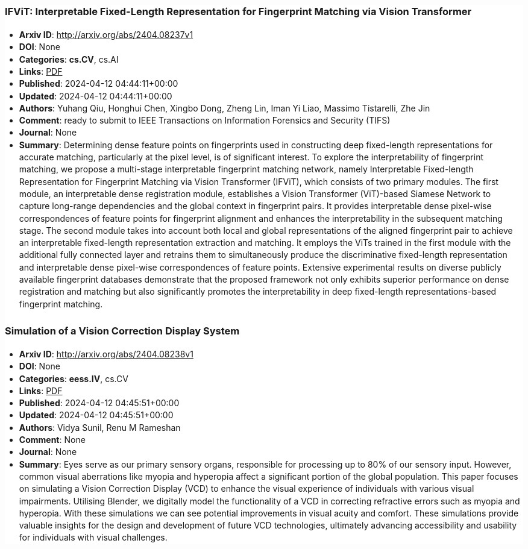 

### IFViT: Interpretable Fixed-Length Representation for Fingerprint Matching via Vision Transformer
- **Arxiv ID**: http://arxiv.org/abs/2404.08237v1
- **DOI**: None
- **Categories**: **cs.CV**, cs.AI
- **Links**: [PDF](http://arxiv.org/pdf/2404.08237v1)
- **Published**: 2024-04-12 04:44:11+00:00
- **Updated**: 2024-04-12 04:44:11+00:00
- **Authors**: Yuhang Qiu, Honghui Chen, Xingbo Dong, Zheng Lin, Iman Yi Liao, Massimo Tistarelli, Zhe Jin
- **Comment**: ready to submit to IEEE Transactions on Information Forensics and
  Security (TIFS)
- **Journal**: None
- **Summary**: Determining dense feature points on fingerprints used in constructing deep fixed-length representations for accurate matching, particularly at the pixel level, is of significant interest. To explore the interpretability of fingerprint matching, we propose a multi-stage interpretable fingerprint matching network, namely Interpretable Fixed-length Representation for Fingerprint Matching via Vision Transformer (IFViT), which consists of two primary modules. The first module, an interpretable dense registration module, establishes a Vision Transformer (ViT)-based Siamese Network to capture long-range dependencies and the global context in fingerprint pairs. It provides interpretable dense pixel-wise correspondences of feature points for fingerprint alignment and enhances the interpretability in the subsequent matching stage. The second module takes into account both local and global representations of the aligned fingerprint pair to achieve an interpretable fixed-length representation extraction and matching. It employs the ViTs trained in the first module with the additional fully connected layer and retrains them to simultaneously produce the discriminative fixed-length representation and interpretable dense pixel-wise correspondences of feature points. Extensive experimental results on diverse publicly available fingerprint databases demonstrate that the proposed framework not only exhibits superior performance on dense registration and matching but also significantly promotes the interpretability in deep fixed-length representations-based fingerprint matching.



### Simulation of a Vision Correction Display System
- **Arxiv ID**: http://arxiv.org/abs/2404.08238v1
- **DOI**: None
- **Categories**: **eess.IV**, cs.CV
- **Links**: [PDF](http://arxiv.org/pdf/2404.08238v1)
- **Published**: 2024-04-12 04:45:51+00:00
- **Updated**: 2024-04-12 04:45:51+00:00
- **Authors**: Vidya Sunil, Renu M Rameshan
- **Comment**: None
- **Journal**: None
- **Summary**: Eyes serve as our primary sensory organs, responsible for processing up to 80\% of our sensory input. However, common visual aberrations like myopia and hyperopia affect a significant portion of the global population. This paper focuses on simulating a Vision Correction Display (VCD) to enhance the visual experience of individuals with various visual impairments. Utilising Blender, we digitally model the functionality of a VCD in correcting refractive errors such as myopia and hyperopia. With these simulations we can see potential improvements in visual acuity and comfort. These simulations provide valuable insights for the design and development of future VCD technologies, ultimately advancing accessibility and usability for individuals with visual challenges.
